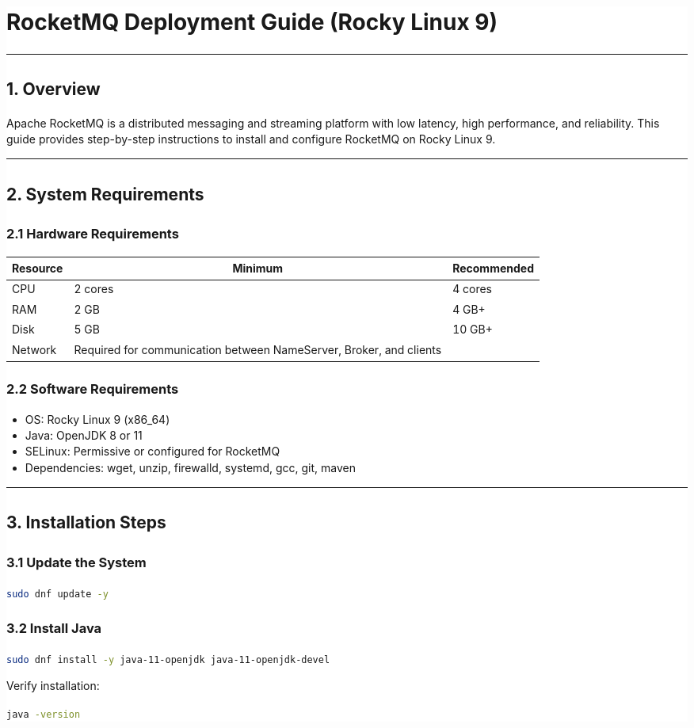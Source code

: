 # RocketMQ Deployment Guide (Rocky Linux 9)

---

## 1. Overview

Apache RocketMQ is a distributed messaging and streaming platform with low latency, high performance, and reliability. This guide provides step-by-step instructions to install and configure RocketMQ on Rocky Linux 9.

---

## 2. System Requirements

### 2.1 Hardware Requirements

| Resource | Minimum                                                            | Recommended |
| -------- | ------------------------------------------------------------------ | ----------- |
| CPU      | 2 cores                                                            | 4 cores     |
| RAM      | 2 GB                                                               | 4 GB+       |
| Disk     | 5 GB                                                               | 10 GB+      |
| Network  | Required for communication between NameServer, Broker, and clients |             |

### 2.2 Software Requirements

- OS: Rocky Linux 9 (x86_64)
- Java: OpenJDK 8 or 11
- SELinux: Permissive or configured for RocketMQ
- Dependencies: wget, unzip, firewalld, systemd, gcc, git, maven

---

## 3. Installation Steps

### 3.1 Update the System

```bash
sudo dnf update -y
```

### 3.2 Install Java

```bash
sudo dnf install -y java-11-openjdk java-11-openjdk-devel
```
Verify installation:
```bash
java -version
```
